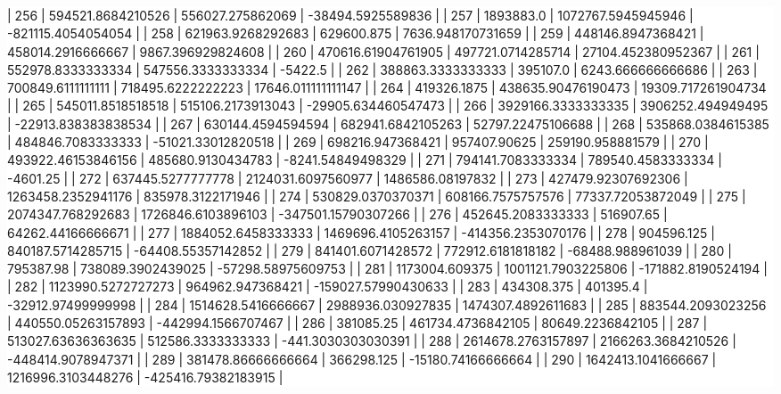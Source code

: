 | 256 | 594521.8684210526 | 556027.275862069 | -38494.5925589836 |
| 257 | 1893883.0 | 1072767.5945945946 | -821115.4054054054 |
| 258 | 621963.9268292683 | 629600.875 | 7636.948170731659 |
| 259 | 448146.8947368421 | 458014.2916666667 | 9867.396929824608 |
| 260 | 470616.61904761905 | 497721.0714285714 | 27104.452380952367 |
| 261 | 552978.8333333334 | 547556.3333333334 | -5422.5 |
| 262 | 388863.3333333333 | 395107.0 | 6243.666666666686 |
| 263 | 700849.6111111111 | 718495.6222222223 | 17646.011111111147 |
| 264 | 419326.1875 | 438635.90476190473 | 19309.717261904734 |
| 265 | 545011.8518518518 | 515106.2173913043 | -29905.634460547473 |
| 266 | 3929166.3333333335 | 3906252.494949495 | -22913.838383838534 |
| 267 | 630144.4594594594 | 682941.6842105263 | 52797.22475106688 |
| 268 | 535868.0384615385 | 484846.7083333333 | -51021.33012820518 |
| 269 | 698216.947368421 | 957407.90625 | 259190.958881579 |
| 270 | 493922.46153846156 | 485680.9130434783 | -8241.54849498329 |
| 271 | 794141.7083333334 | 789540.4583333334 | -4601.25 |
| 272 | 637445.5277777778 | 2124031.6097560977 | 1486586.08197832 |
| 273 | 427479.92307692306 | 1263458.2352941176 | 835978.3122171946 |
| 274 | 530829.0370370371 | 608166.7575757576 | 77337.72053872049 |
| 275 | 2074347.768292683 | 1726846.6103896103 | -347501.15790307266 |
| 276 | 452645.2083333333 | 516907.65 | 64262.44166666671 |
| 277 | 1884052.6458333333 | 1469696.4105263157 | -414356.2353070176 |
| 278 | 904596.125 | 840187.5714285715 | -64408.55357142852 |
| 279 | 841401.6071428572 | 772912.6181818182 | -68488.988961039 |
| 280 | 795387.98 | 738089.3902439025 | -57298.58975609753 |
| 281 | 1173004.609375 | 1001121.7903225806 | -171882.8190524194 |
| 282 | 1123990.5272727273 | 964962.947368421 | -159027.57990430633 |
| 283 | 434308.375 | 401395.4 | -32912.97499999998 |
| 284 | 1514628.5416666667 | 2988936.030927835 | 1474307.4892611683 |
| 285 | 883544.2093023256 | 440550.05263157893 | -442994.1566707467 |
| 286 | 381085.25 | 461734.4736842105 | 80649.2236842105 |
| 287 | 513027.63636363635 | 512586.3333333333 | -441.3030303030391 |
| 288 | 2614678.2763157897 | 2166263.3684210526 | -448414.9078947371 |
| 289 | 381478.86666666664 | 366298.125 | -15180.74166666664 |
| 290 | 1642413.1041666667 | 1216996.3103448276 | -425416.79382183915 |
